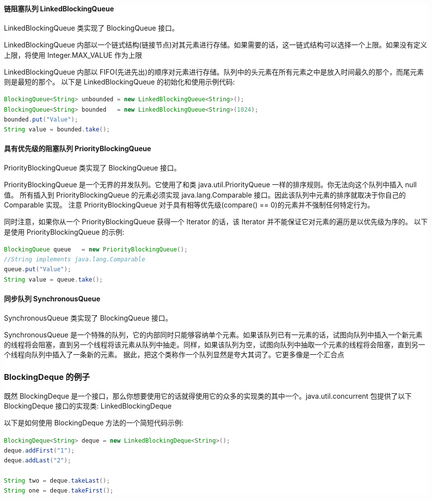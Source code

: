 #### 链阻塞队列 LinkedBlockingQueue

LinkedBlockingQueue 类实现了 BlockingQueue 接口。

LinkedBlockingQueue 内部以一个链式结构(链接节点)对其元素进行存储。如果需要的话，这一链式结构可以选择一个上限。如果没有定义上限，将使用 Integer.MAX_VALUE 作为上限

LinkedBlockingQueue 内部以 FIFO(先进先出)的顺序对元素进行存储。队列中的头元素在所有元素之中是放入时间最久的那个，而尾元素则是最短的那个。
以下是 LinkedBlockingQueue 的初始化和使用示例代码:

```java
BlockingQueue<String> unbounded = new LinkedBlockingQueue<String>();
BlockingQueue<String> bounded   = new LinkedBlockingQueue<String>(1024);
bounded.put("Value");
String value = bounded.take();
```

#### 具有优先级的阻塞队列 PriorityBlockingQueue

PriorityBlockingQueue 类实现了 BlockingQueue 接口。

PriorityBlockingQueue 是一个无界的并发队列。它使用了和类 java.util.PriorityQueue 一样的排序规则。你无法向这个队列中插入 null 值。
所有插入到 PriorityBlockingQueue 的元素必须实现 java.lang.Comparable 接口。因此该队列中元素的排序就取决于你自己的 Comparable 实现。
注意 PriorityBlockingQueue 对于具有相等优先级(compare() == 0)的元素并不强制任何特定行为。

同时注意，如果你从一个 PriorityBlockingQueue 获得一个 Iterator 的话，该 Iterator 并不能保证它对元素的遍历是以优先级为序的。
以下是使用 PriorityBlockingQueue 的示例:

```java
BlockingQueue queue   = new PriorityBlockingQueue();
//String implements java.lang.Comparable
queue.put("Value");
String value = queue.take();
```

#### 同步队列 SynchronousQueue

SynchronousQueue 类实现了 BlockingQueue 接口。

SynchronousQueue 是一个特殊的队列，它的内部同时只能够容纳单个元素。如果该队列已有一元素的话，试图向队列中插入一个新元素的线程将会阻塞，直到另一个线程将该元素从队列中抽走。同样，如果该队列为空，试图向队列中抽取一个元素的线程将会阻塞，直到另一个线程向队列中插入了一条新的元素。
据此，把这个类称作一个队列显然是夸大其词了。它更多像是一个汇合点


### BlockingDeque 的例子


既然 BlockingDeque 是一个接口，那么你想要使用它的话就得使用它的众多的实现类的其中一个。java.util.concurrent 包提供了以下 BlockingDeque 接口的实现类: LinkedBlockingDeque

以下是如何使用 BlockingDeque 方法的一个简短代码示例:

```java
BlockingDeque<String> deque = new LinkedBlockingDeque<String>();
deque.addFirst("1");
deque.addLast("2");
 
String two = deque.takeLast();
String one = deque.takeFirst();
```
